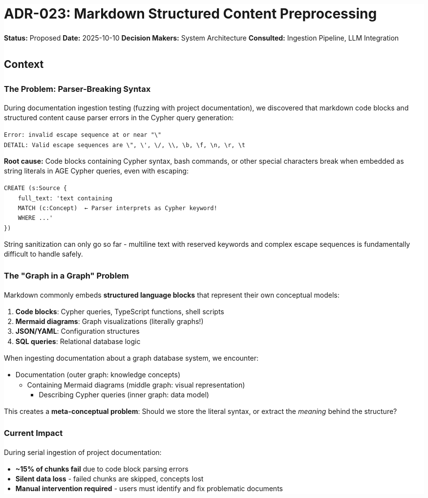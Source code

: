 # ADR-023: Markdown Structured Content Preprocessing

**Status:** Proposed
**Date:** 2025-10-10
**Decision Makers:** System Architecture
**Consulted:** Ingestion Pipeline, LLM Integration

## Context

### The Problem: Parser-Breaking Syntax

During documentation ingestion testing (fuzzing with project documentation), we discovered that markdown code blocks and structured content cause parser errors in the Cypher query generation:

```
Error: invalid escape sequence at or near "\"
DETAIL: Valid escape sequences are \", \', \/, \\, \b, \f, \n, \r, \t
```

**Root cause:** Code blocks containing Cypher syntax, bash commands, or other special characters break when embedded as string literals in AGE Cypher queries, even with escaping:

```cypher
CREATE (s:Source {
    full_text: 'text containing
    MATCH (c:Concept)  ← Parser interprets as Cypher keyword!
    WHERE ...'
})
```

String sanitization can only go so far - multiline text with reserved keywords and complex escape sequences is fundamentally difficult to handle safely.

### The "Graph in a Graph" Problem

Markdown commonly embeds **structured language blocks** that represent their own conceptual models:

1. **Code blocks**: Cypher queries, TypeScript functions, shell scripts
2. **Mermaid diagrams**: Graph visualizations (literally graphs!)
3. **JSON/YAML**: Configuration structures
4. **SQL queries**: Relational database logic

When ingesting documentation about a graph database system, we encounter:
- Documentation (outer graph: knowledge concepts)
  - Containing Mermaid diagrams (middle graph: visual representation)
    - Describing Cypher queries (inner graph: data model)

This creates a **meta-conceptual problem**: Should we store the literal syntax, or extract the *meaning* behind the structure?

### Current Impact

During serial ingestion of project documentation:
- **~15% of chunks fail** due to code block parsing errors
- **Silent data loss** - failed chunks are skipped, concepts lost
- **Manual intervention required** - users must identify and fix problematic documents
